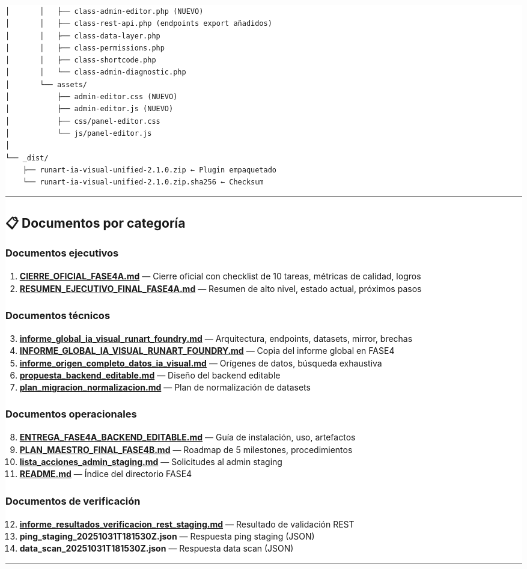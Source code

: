 ```
│       │   ├── class-admin-editor.php (NUEVO)
│       │   ├── class-rest-api.php (endpoints export añadidos)
│       │   ├── class-data-layer.php
│       │   ├── class-permissions.php
│       │   ├── class-shortcode.php
│       │   └── class-admin-diagnostic.php
│       └── assets/
│           ├── admin-editor.css (NUEVO)
│           ├── admin-editor.js (NUEVO)
│           ├── css/panel-editor.css
│           └── js/panel-editor.js
│
└── _dist/
    ├── runart-ia-visual-unified-2.1.0.zip ← Plugin empaquetado
    └── runart-ia-visual-unified-2.1.0.zip.sha256 ← Checksum
```

---

## 📋 Documentos por categoría

### Documentos ejecutivos
1. **[CIERRE_OFICIAL_FASE4A.md](_reports/FASE4/CIERRE_OFICIAL_FASE4A.md)** — Cierre oficial con checklist de 10 tareas, métricas de calidad, logros
2. **[RESUMEN_EJECUTIVO_FINAL_FASE4A.md](_reports/FASE4/RESUMEN_EJECUTIVO_FINAL_FASE4A.md)** — Resumen de alto nivel, estado actual, próximos pasos

### Documentos técnicos
3. **[informe_global_ia_visual_runart_foundry.md](informe_global_ia_visual_runart_foundry.md)** — Arquitectura, endpoints, datasets, mirror, brechas
4. **[INFORME_GLOBAL_IA_VISUAL_RUNART_FOUNDRY.md](_reports/FASE4/INFORME_GLOBAL_IA_VISUAL_RUNART_FOUNDRY.md)** — Copia del informe global en FASE4
5. **[informe_origen_completo_datos_ia_visual.md](_reports/informe_origen_completo_datos_ia_visual.md)** — Orígenes de datos, búsqueda exhaustiva
6. **[propuesta_backend_editable.md](_reports/propuesta_backend_editable.md)** — Diseño del backend editable
7. **[plan_migracion_normalizacion.md](_reports/plan_migracion_normalizacion.md)** — Plan de normalización de datasets

### Documentos operacionales
8. **[ENTREGA_FASE4A_BACKEND_EDITABLE.md](_reports/FASE4/ENTREGA_FASE4A_BACKEND_EDITABLE.md)** — Guía de instalación, uso, artefactos
9. **[PLAN_MAESTRO_FINAL_FASE4B.md](_reports/FASE4/PLAN_MAESTRO_FINAL_FASE4B.md)** — Roadmap de 5 milestones, procedimientos
10. **[lista_acciones_admin_staging.md](_reports/lista_acciones_admin_staging.md)** — Solicitudes al admin staging
11. **[README.md](_reports/FASE4/README.md)** — Índice del directorio FASE4

### Documentos de verificación
12. **[informe_resultados_verificacion_rest_staging.md](_reports/informe_resultados_verificacion_rest_staging.md)** — Resultado de validación REST
13. **ping_staging_20251031T181530Z.json** — Respuesta ping staging (JSON)
14. **data_scan_20251031T181530Z.json** — Respuesta data scan (JSON)

---